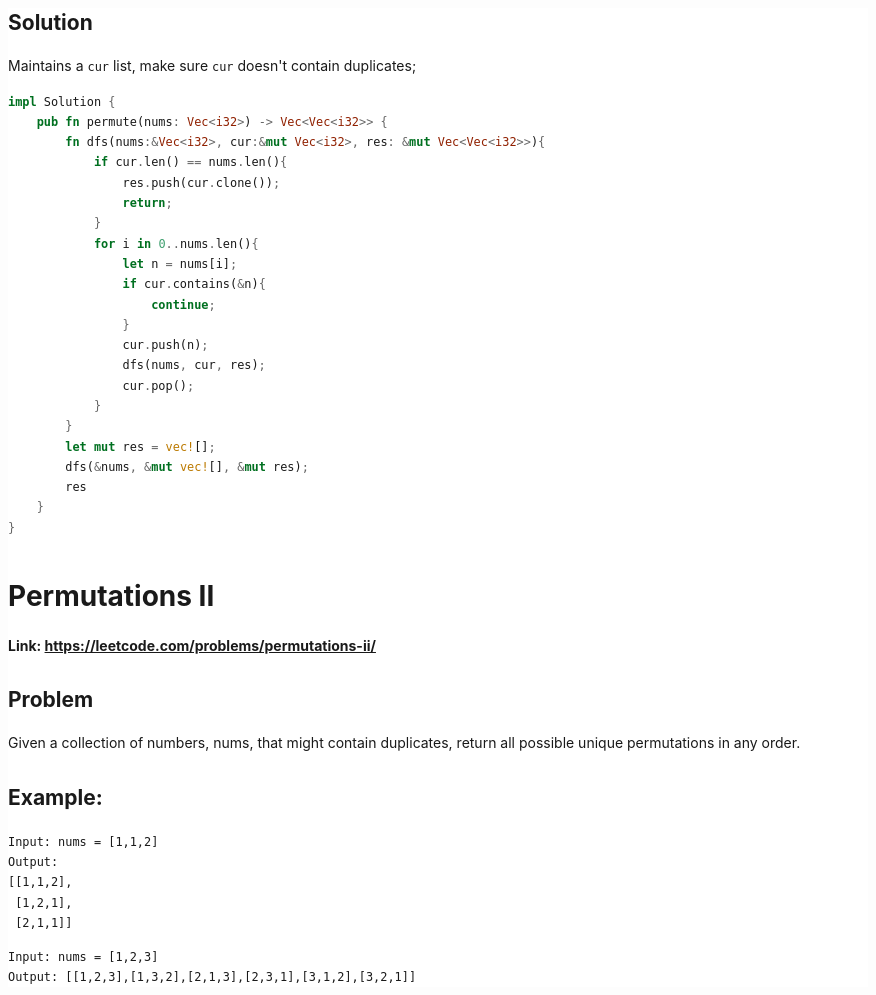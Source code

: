 ## Solution

Maintains a `cur` list, make sure `cur` doesn't contain duplicates;

```rust
impl Solution {
    pub fn permute(nums: Vec<i32>) -> Vec<Vec<i32>> {
        fn dfs(nums:&Vec<i32>, cur:&mut Vec<i32>, res: &mut Vec<Vec<i32>>){
            if cur.len() == nums.len(){
                res.push(cur.clone());
                return;
            }
            for i in 0..nums.len(){
                let n = nums[i];
                if cur.contains(&n){
                    continue;
                }
                cur.push(n);
                dfs(nums, cur, res);
                cur.pop();
            }
        }
        let mut res = vec![];
        dfs(&nums, &mut vec![], &mut res);
        res
    }
}
```

# Permutations II

**Link: https://leetcode.com/problems/permutations-ii/**

## Problem

Given a collection of numbers, nums, that might contain duplicates, return all possible unique permutations in any order.

## Example:

```
Input: nums = [1,1,2]
Output:
[[1,1,2],
 [1,2,1],
 [2,1,1]]
```

```
Input: nums = [1,2,3]
Output: [[1,2,3],[1,3,2],[2,1,3],[2,3,1],[3,1,2],[3,2,1]]
```
